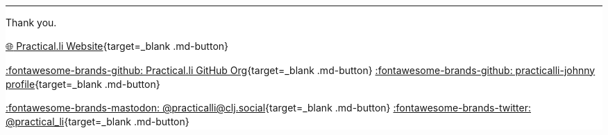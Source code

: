 
---
Thank you.

[:globe_with_meridians: Practical.li Website](https://practical.li){target=_blank .md-button}

[:fontawesome-brands-github: Practical.li GitHub Org](https://github.com/practicalli){target=_blank .md-button}
[:fontawesome-brands-github: practicalli-johnny profile](https://github.com/practicalli-johnny){target=_blank .md-button}

[:fontawesome-brands-mastodon: @practicalli@clj.social](https://clj.social/@practicalli){target=_blank .md-button}
[:fontawesome-brands-twitter: @practical_li](https://twitter.com/practcial_li){target=_blank .md-button}
